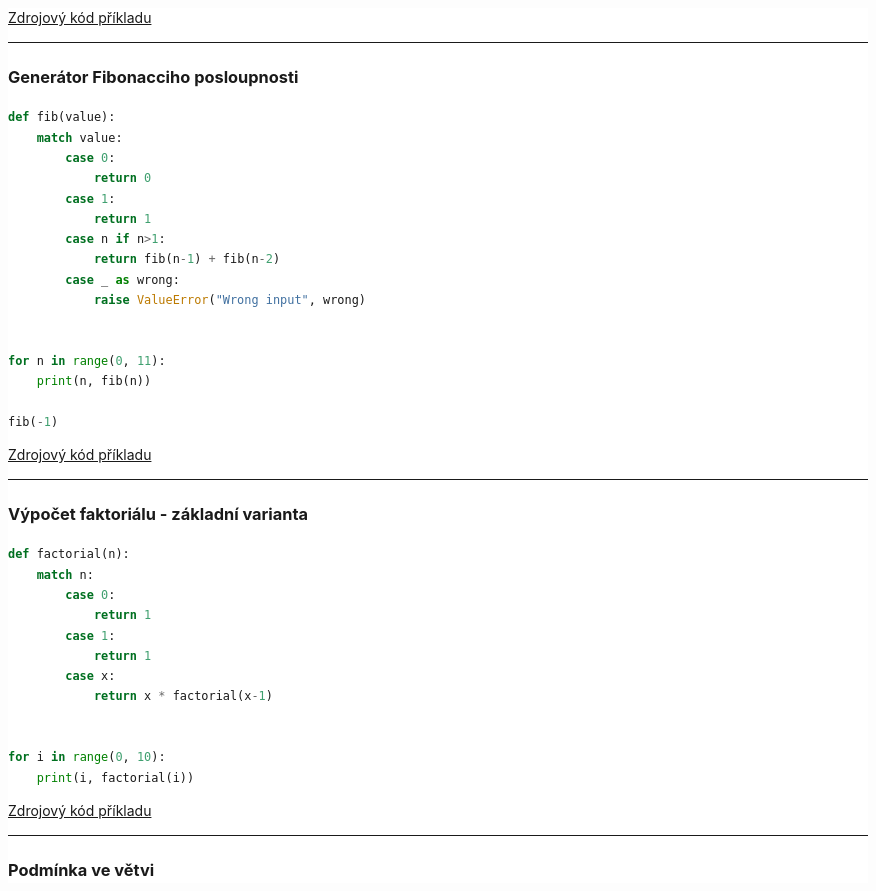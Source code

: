 [Zdrojový kód příkladu](https://github.com/tisnik/most-popular-python-libs/blob/master/modern_python/sources//pattern-matching-abort-retry-fail-7.py)

---

### Generátor Fibonacciho posloupnosti

```python
def fib(value):
    match value:
        case 0:
            return 0
        case 1:
            return 1
        case n if n>1:
            return fib(n-1) + fib(n-2)
        case _ as wrong:
            raise ValueError("Wrong input", wrong)


for n in range(0, 11):
    print(n, fib(n))

fib(-1)
```

[Zdrojový kód příkladu](https://github.com/tisnik/most-popular-python-libs/blob/master/modern_python/sources//pattern-matching-fib.py)

---

### Výpočet faktoriálu - základní varianta

```python
def factorial(n):
    match n:
        case 0:
            return 1
        case 1:
            return 1
        case x:
            return x * factorial(x-1)


for i in range(0, 10):
    print(i, factorial(i))
```

[Zdrojový kód příkladu](https://github.com/tisnik/most-popular-python-libs/blob/master/modern_python/sources//pattern-matching-factorial1.py)

---

### Podmínka ve větvi
